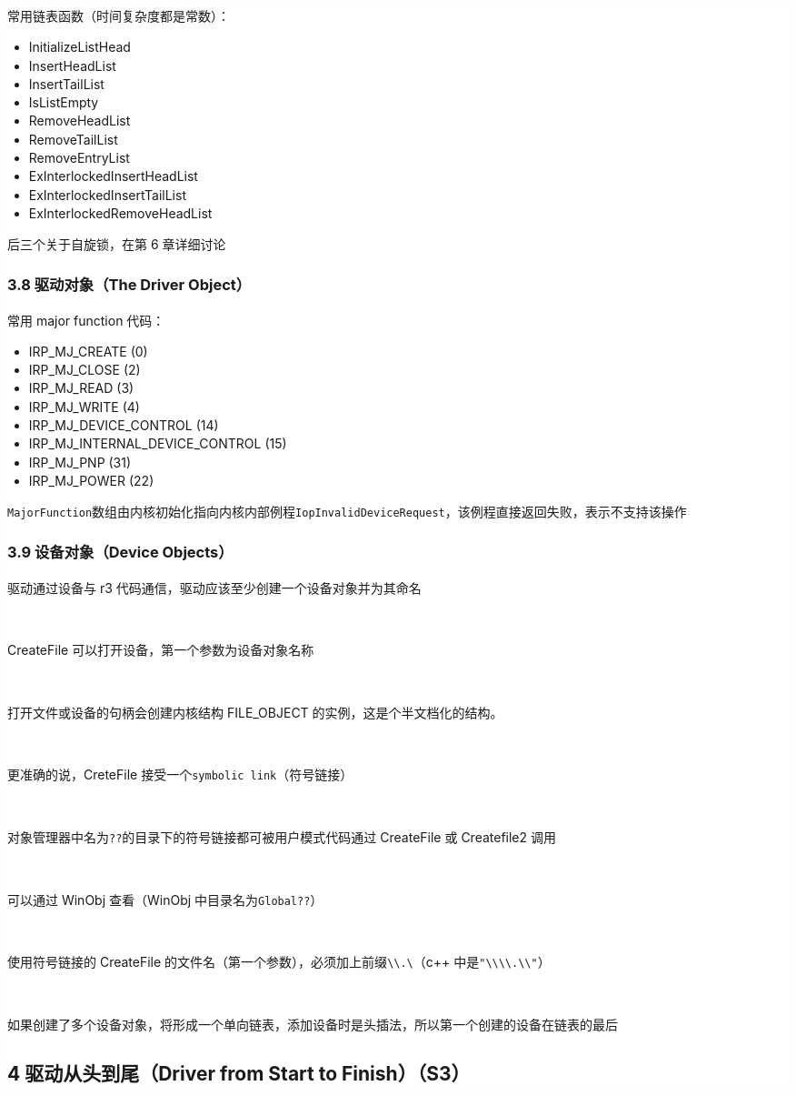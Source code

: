 常用链表函数（时间复杂度都是常数）：

*   InitializeListHead
*   InsertHeadList
*   InsertTailList
*   IsListEmpty
*   RemoveHeadList
*   RemoveTailList
*   RemoveEntryList
*   ExInterlockedInsertHeadList
*   ExInterlockedInsertTailList
*   ExInterlockedRemoveHeadList

后三个关于自旋锁，在第 6 章详细讨论

### 3.8 驱动对象（The Driver Object）

常用 major function 代码：

*   IRP_MJ_CREATE (0)
*   IRP_MJ_CLOSE (2)
*   IRP_MJ_READ (3)
*   IRP_MJ_WRITE (4)
*   IRP_MJ_DEVICE_CONTROL (14)
*   IRP_MJ_INTERNAL_DEVICE_CONTROL (15)
*   IRP_MJ_PNP (31)
*   IRP_MJ_POWER (22)

`MajorFunction`数组由内核初始化指向内核内部例程`IopInvalidDeviceRequest`，该例程直接返回失败，表示不支持该操作

### 3.9 设备对象（Device Objects）

驱动通过设备与 r3 代码通信，驱动应该至少创建一个设备对象并为其命名

 

CreateFile 可以打开设备，第一个参数为设备对象名称

 

打开文件或设备的句柄会创建内核结构 FILE_OBJECT 的实例，这是个半文档化的结构。

 

更准确的说，CreteFile 接受一个`symbolic link`（符号链接）

 

对象管理器中名为`??`的目录下的符号链接都可被用户模式代码通过 CreateFile 或 Createfile2 调用

 

可以通过 WinObj 查看（WinObj 中目录名为`Global??`）

 

使用符号链接的 CreateFile 的文件名（第一个参数），必须加上前缀`\\.\`（c++ 中是`"\\\\.\\"`）

 

如果创建了多个设备对象，将形成一个单向链表，添加设备时是头插法，所以第一个创建的设备在链表的最后

4 驱动从头到尾（Driver from Start to Finish）（S3）
-----------------------------------------
